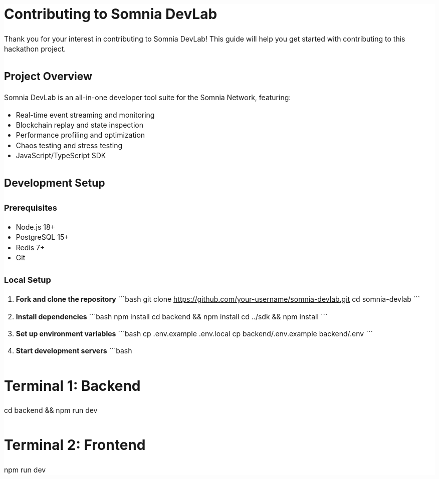 # Contributing to Somnia DevLab

Thank you for your interest in contributing to Somnia DevLab! This guide will help you get started with contributing to this hackathon project.

## Project Overview

Somnia DevLab is an all-in-one developer tool suite for the Somnia Network, featuring:
- Real-time event streaming and monitoring
- Blockchain replay and state inspection
- Performance profiling and optimization
- Chaos testing and stress testing
- JavaScript/TypeScript SDK

## Development Setup

### Prerequisites

- Node.js 18+
- PostgreSQL 15+
- Redis 7+
- Git

### Local Setup

1. **Fork and clone the repository**
\`\`\`bash
git clone https://github.com/your-username/somnia-devlab.git
cd somnia-devlab
\`\`\`

2. **Install dependencies**
\`\`\`bash
npm install
cd backend && npm install
cd ../sdk && npm install
\`\`\`

3. **Set up environment variables**
\`\`\`bash
cp .env.example .env.local
cp backend/.env.example backend/.env
\`\`\`

4. **Start development servers**
\`\`\`bash
# Terminal 1: Backend
cd backend && npm run dev

# Terminal 2: Frontend
npm run dev
